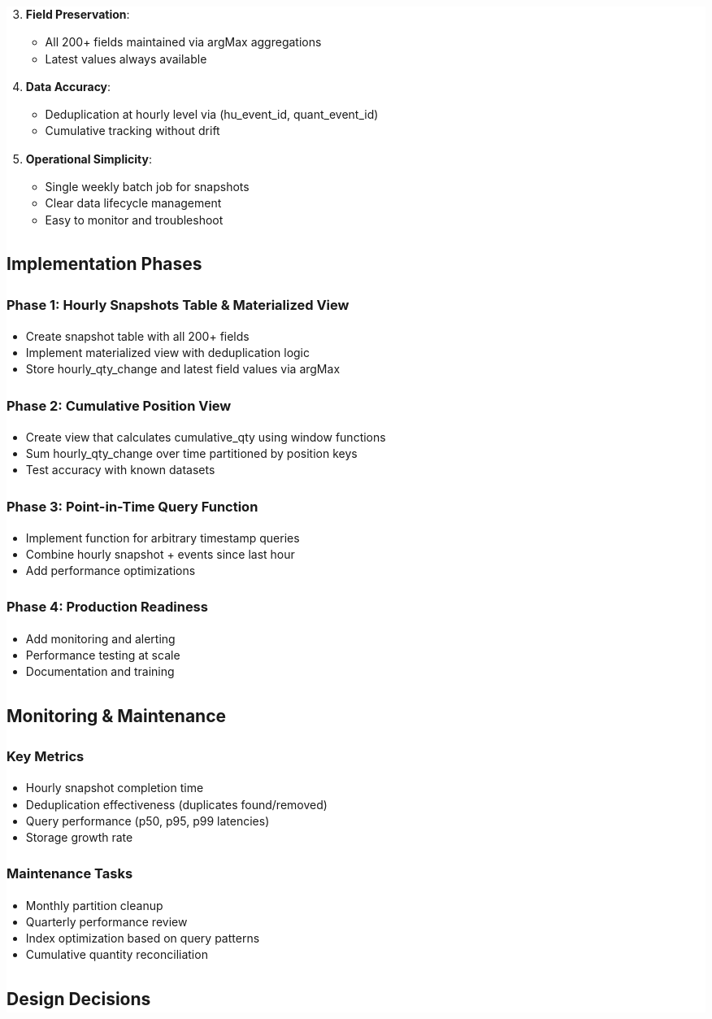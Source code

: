 3. **Field Preservation**: 
   - All 200+ fields maintained via argMax aggregations
   - Latest values always available
   
4. **Data Accuracy**:
   - Deduplication at hourly level via (hu_event_id, quant_event_id)
   - Cumulative tracking without drift
   
5. **Operational Simplicity**:
   - Single weekly batch job for snapshots
   - Clear data lifecycle management
   - Easy to monitor and troubleshoot

## Implementation Phases

### Phase 1: Hourly Snapshots Table & Materialized View
- Create snapshot table with all 200+ fields
- Implement materialized view with deduplication logic
- Store hourly_qty_change and latest field values via argMax

### Phase 2: Cumulative Position View
- Create view that calculates cumulative_qty using window functions
- Sum hourly_qty_change over time partitioned by position keys
- Test accuracy with known datasets

### Phase 3: Point-in-Time Query Function
- Implement function for arbitrary timestamp queries
- Combine hourly snapshot + events since last hour
- Add performance optimizations

### Phase 4: Production Readiness
- Add monitoring and alerting
- Performance testing at scale
- Documentation and training

## Monitoring & Maintenance

### Key Metrics
- Hourly snapshot completion time
- Deduplication effectiveness (duplicates found/removed)
- Query performance (p50, p95, p99 latencies)
- Storage growth rate

### Maintenance Tasks
- Monthly partition cleanup
- Quarterly performance review
- Index optimization based on query patterns
- Cumulative quantity reconciliation

## Design Decisions
